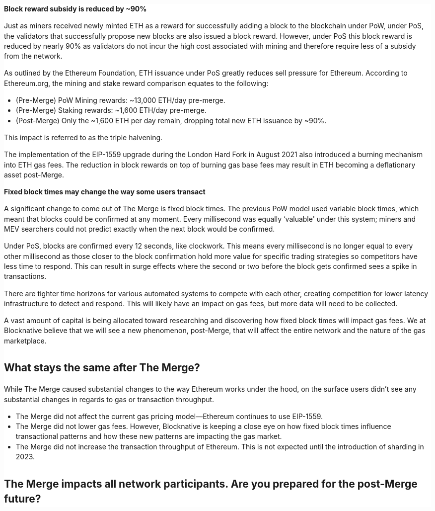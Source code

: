 **Block reward subsidy is reduced by ~90%**

Just as miners received newly minted ETH as a reward for successfully adding a block to the blockchain under PoW, under PoS, the validators that successfully propose new blocks are also issued a block reward. However, under PoS this block reward is reduced by nearly 90% as validators do not incur the high cost associated with mining and therefore require less of a subsidy from the network.

As outlined by the Ethereum Foundation, ETH issuance under PoS greatly reduces sell pressure for Ethereum. According to Ethereum.org, the mining and stake reward comparison equates to the following:

* (Pre-Merge) PoW Mining rewards: ~13,000 ETH/day pre-merge.
* (Pre-Merge) Staking rewards: ~1,600 ETH/day pre-merge.
* (Post-Merge) Only the ~1,600 ETH per day remain, dropping total new ETH issuance by ~90%.

This impact is referred to as the triple halvening.

The implementation of the EIP-1559 upgrade during the London Hard Fork in August 2021 also introduced a burning mechanism into ETH gas fees. The reduction in block rewards on top of burning gas base fees may result in ETH becoming a deflationary asset post-Merge.

**Fixed block times may change the way some users transact**

A significant change to come out of The Merge is fixed block times. The previous PoW model used variable block times, which meant that blocks could be confirmed at any moment. Every millisecond was equally ‘valuable' under this system; miners and MEV searchers could not predict exactly when the next block would be confirmed. 

Under PoS, blocks are confirmed every 12 seconds, like clockwork. This means every millisecond is no longer equal to every other millisecond as those closer to the block confirmation hold more value for specific trading strategies so competitors have less time to respond. This can result in surge effects where the second or two before the block gets confirmed sees a spike in transactions.

There are tighter time horizons for various automated systems to compete with each other, creating competition for lower latency infrastructure to detect and respond. This will likely have an impact on gas fees, but more data will need to be collected. 

A vast amount of capital is being allocated toward researching and discovering how fixed block times will impact gas fees. We at Blocknative believe that we will see a new phenomenon, post-Merge, that will affect the entire network and the nature of the gas marketplace.

## What stays the same after The Merge?



While The Merge caused substantial changes to the way Ethereum works under the hood, on the surface users didn’t see any substantial changes in regards to gas or transaction throughput.

* The Merge did not affect the current gas pricing model—Ethereum continues to use EIP-1559.
* The Merge did not lower gas fees. However, Blocknative is keeping a close eye on how fixed block times influence transactional patterns and how these new patterns are impacting the gas market.
* The Merge did not increase the transaction throughput of Ethereum. This is not expected until the introduction of sharding in 2023.

## The Merge impacts all network participants. Are you prepared for the post-Merge future?

